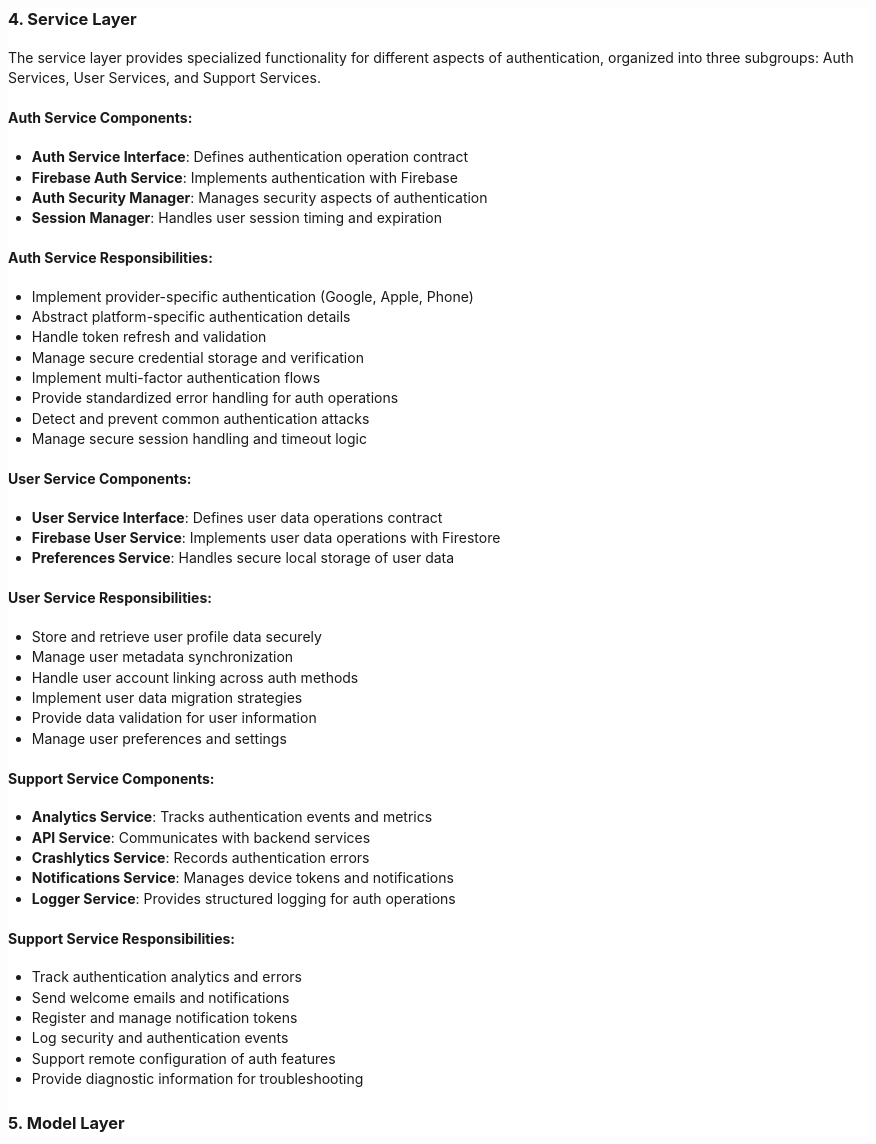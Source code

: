 ### 4. Service Layer

The service layer provides specialized functionality for different aspects of authentication, organized into three subgroups: Auth Services, User Services, and Support Services.

#### Auth Service Components:
- **Auth Service Interface**: Defines authentication operation contract
- **Firebase Auth Service**: Implements authentication with Firebase
- **Auth Security Manager**: Manages security aspects of authentication
- **Session Manager**: Handles user session timing and expiration

#### Auth Service Responsibilities:
- Implement provider-specific authentication (Google, Apple, Phone)
- Abstract platform-specific authentication details
- Handle token refresh and validation
- Manage secure credential storage and verification
- Implement multi-factor authentication flows
- Provide standardized error handling for auth operations
- Detect and prevent common authentication attacks
- Manage secure session handling and timeout logic

#### User Service Components:
- **User Service Interface**: Defines user data operations contract
- **Firebase User Service**: Implements user data operations with Firestore
- **Preferences Service**: Handles secure local storage of user data

#### User Service Responsibilities:
- Store and retrieve user profile data securely
- Manage user metadata synchronization
- Handle user account linking across auth methods
- Implement user data migration strategies
- Provide data validation for user information
- Manage user preferences and settings

#### Support Service Components:
- **Analytics Service**: Tracks authentication events and metrics
- **API Service**: Communicates with backend services
- **Crashlytics Service**: Records authentication errors
- **Notifications Service**: Manages device tokens and notifications
- **Logger Service**: Provides structured logging for auth operations

#### Support Service Responsibilities:
- Track authentication analytics and errors
- Send welcome emails and notifications
- Register and manage notification tokens
- Log security and authentication events
- Support remote configuration of auth features
- Provide diagnostic information for troubleshooting

### 5. Model Layer
